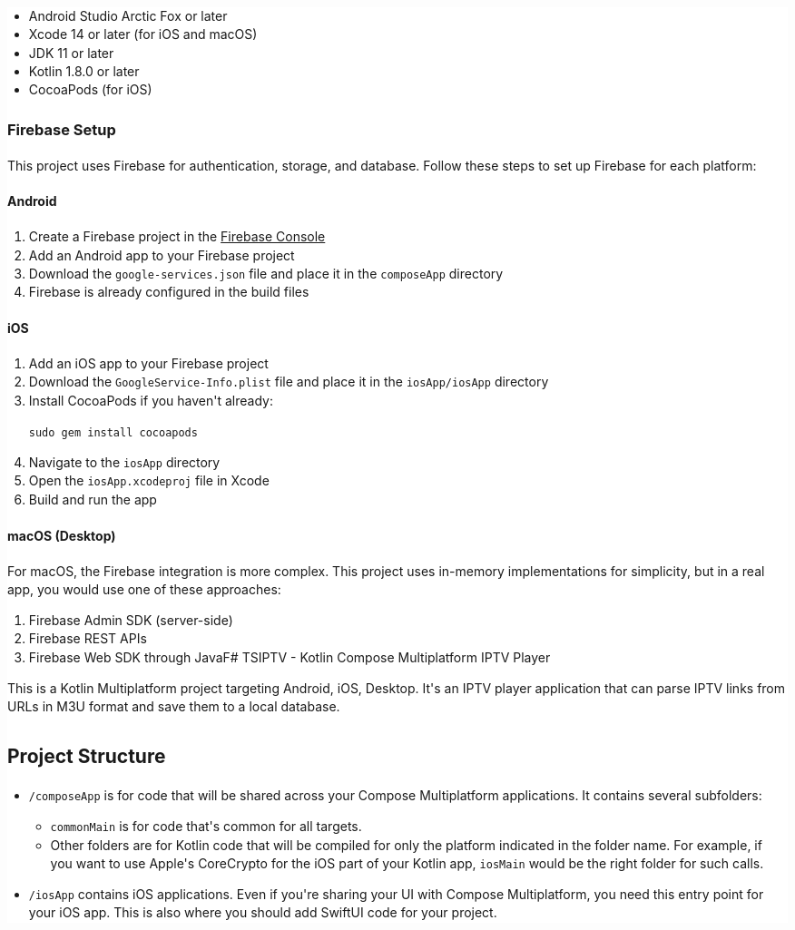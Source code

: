 - Android Studio Arctic Fox or later
- Xcode 14 or later (for iOS and macOS)
- JDK 11 or later
- Kotlin 1.8.0 or later
- CocoaPods (for iOS)

### Firebase Setup

This project uses Firebase for authentication, storage, and database. Follow these steps to set up Firebase for each platform:

#### Android

1. Create a Firebase project in the [Firebase Console](https://console.firebase.google.com/)
2. Add an Android app to your Firebase project
3. Download the `google-services.json` file and place it in the `composeApp` directory
4. Firebase is already configured in the build files

#### iOS

1. Add an iOS app to your Firebase project
2. Download the `GoogleService-Info.plist` file and place it in the `iosApp/iosApp` directory
3. Install CocoaPods if you haven't already:
   ```
   sudo gem install cocoapods
   ```
4. Navigate to the `iosApp` directory
5. Open the `iosApp.xcodeproj` file in Xcode
6. Build and run the app

#### macOS (Desktop)

For macOS, the Firebase integration is more complex. This project uses in-memory implementations for simplicity, but in a real app, you would use one of these approaches:

1. Firebase Admin SDK (server-side)
2. Firebase REST APIs
3. Firebase Web SDK through JavaF# TSIPTV - Kotlin Compose Multiplatform IPTV Player

This is a Kotlin Multiplatform project targeting Android, iOS, Desktop. It's an IPTV player application that can parse IPTV links from URLs in M3U format and save them to a local database.

## Project Structure

* `/composeApp` is for code that will be shared across your Compose Multiplatform applications.
  It contains several subfolders:
    - `commonMain` is for code that's common for all targets.
    - Other folders are for Kotlin code that will be compiled for only the platform indicated in the folder name.
      For example, if you want to use Apple's CoreCrypto for the iOS part of your Kotlin app,
      `iosMain` would be the right folder for such calls.

* `/iosApp` contains iOS applications. Even if you're sharing your UI with Compose Multiplatform,
  you need this entry point for your iOS app. This is also where you should add SwiftUI code for your project.
